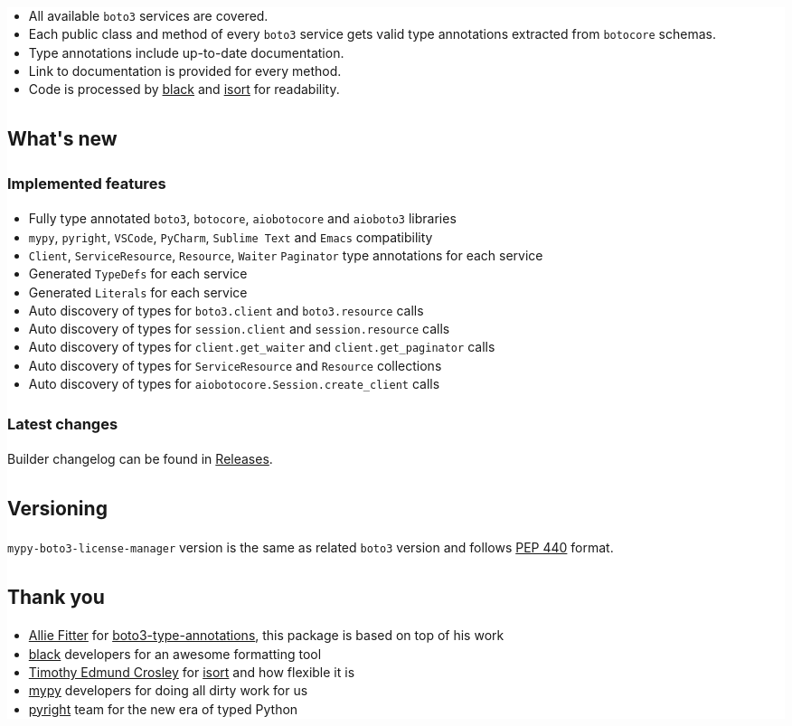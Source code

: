 - All available `boto3` services are covered.
- Each public class and method of every `boto3` service gets valid type
  annotations extracted from `botocore` schemas.
- Type annotations include up-to-date documentation.
- Link to documentation is provided for every method.
- Code is processed by [black](https://github.com/psf/black) and
  [isort](https://github.com/PyCQA/isort) for readability.

<a id="what's-new"></a>

## What's new

<a id="implemented-features"></a>

### Implemented features

- Fully type annotated `boto3`, `botocore`, `aiobotocore` and `aioboto3`
  libraries
- `mypy`, `pyright`, `VSCode`, `PyCharm`, `Sublime Text` and `Emacs`
  compatibility
- `Client`, `ServiceResource`, `Resource`, `Waiter` `Paginator` type
  annotations for each service
- Generated `TypeDefs` for each service
- Generated `Literals` for each service
- Auto discovery of types for `boto3.client` and `boto3.resource` calls
- Auto discovery of types for `session.client` and `session.resource` calls
- Auto discovery of types for `client.get_waiter` and `client.get_paginator`
  calls
- Auto discovery of types for `ServiceResource` and `Resource` collections
- Auto discovery of types for `aiobotocore.Session.create_client` calls

<a id="latest-changes"></a>

### Latest changes

Builder changelog can be found in
[Releases](https://github.com/youtype/mypy_boto3_builder/releases).

<a id="versioning"></a>

## Versioning

`mypy-boto3-license-manager` version is the same as related `boto3` version and
follows [PEP 440](https://www.python.org/dev/peps/pep-0440/) format.

<a id="thank-you"></a>

## Thank you

- [Allie Fitter](https://github.com/alliefitter) for
  [boto3-type-annotations](https://pypi.org/project/boto3-type-annotations/),
  this package is based on top of his work
- [black](https://github.com/psf/black) developers for an awesome formatting
  tool
- [Timothy Edmund Crosley](https://github.com/timothycrosley) for
  [isort](https://github.com/PyCQA/isort) and how flexible it is
- [mypy](https://github.com/python/mypy) developers for doing all dirty work
  for us
- [pyright](https://github.com/microsoft/pyright) team for the new era of typed
  Python
